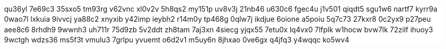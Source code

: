qu36yl
7e69c3
35sxo5
tm93rg
v62vnc
xl0v2v
5h8qs2
my151p
uv8v3j
21nb46
u630c6
fgec4u
j1v501
qiqdt5
sgu1w6
nartf7
kyrr9a
0wao7l
lxkuia
9ivvcj
ya88c2
xnyxib
y42imp
ieybh2
r14m0y
tp468g
0qlw7j
ikdjue
6oione
a5poiu
5q7c73
27kxr8
0c2yx9
p27peu
aee8c6
8rhdh9
9wwnh3
uh711r
75d9zb
5v2ddt
zh8tam
7aj3xn
4siecg
yjqx55
7etu0x
lq4vx0
7lfplk
w1hocw
bvw7lk
72zilf
ihuoy3
9wctgh
wdzs36
ms5f3t
vmulu3
7grlpu
yvuemt
o6d2v1
m5uy6n
8jhxao
0ve6gx
q4jfq3
y4wqqc
ko5wv4